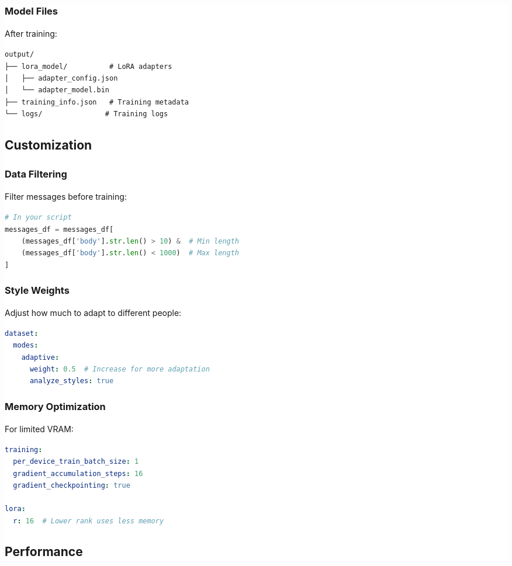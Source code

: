 ### Model Files

After training:
```
output/
├── lora_model/          # LoRA adapters
│   ├── adapter_config.json
│   └── adapter_model.bin
├── training_info.json   # Training metadata
└── logs/               # Training logs
```

## Customization

### Data Filtering

Filter messages before training:

```python
# In your script
messages_df = messages_df[
    (messages_df['body'].str.len() > 10) &  # Min length
    (messages_df['body'].str.len() < 1000)  # Max length
]
```

### Style Weights

Adjust how much to adapt to different people:

```yaml
dataset:
  modes:
    adaptive:
      weight: 0.5  # Increase for more adaptation
      analyze_styles: true
```

### Memory Optimization

For limited VRAM:

```yaml
training:
  per_device_train_batch_size: 1
  gradient_accumulation_steps: 16
  gradient_checkpointing: true
  
lora:
  r: 16  # Lower rank uses less memory
```

## Performance
